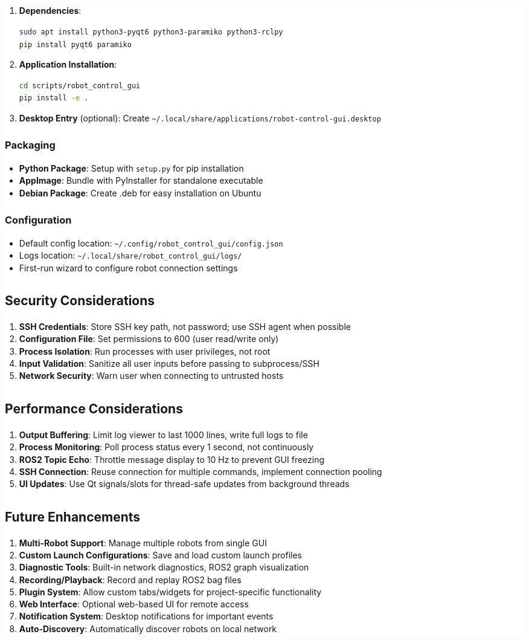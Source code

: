 1. **Dependencies**:
   ```bash
   sudo apt install python3-pyqt6 python3-paramiko python3-rclpy
   pip install pyqt6 paramiko
   ```

2. **Application Installation**:
   ```bash
   cd scripts/robot_control_gui
   pip install -e .
   ```

3. **Desktop Entry** (optional):
   Create `~/.local/share/applications/robot-control-gui.desktop`

### Packaging

- **Python Package**: Setup with `setup.py` for pip installation
- **AppImage**: Bundle with PyInstaller for standalone executable
- **Debian Package**: Create .deb for easy installation on Ubuntu

### Configuration

- Default config location: `~/.config/robot_control_gui/config.json`
- Logs location: `~/.local/share/robot_control_gui/logs/`
- First-run wizard to configure robot connection settings

## Security Considerations

1. **SSH Credentials**: Store SSH key path, not password; use SSH agent when possible
2. **Configuration File**: Set permissions to 600 (user read/write only)
3. **Process Isolation**: Run processes with user privileges, not root
4. **Input Validation**: Sanitize all user inputs before passing to subprocess/SSH
5. **Network Security**: Warn user when connecting to untrusted hosts

## Performance Considerations

1. **Output Buffering**: Limit log viewer to last 1000 lines, write full logs to file
2. **Process Monitoring**: Poll process status every 1 second, not continuously
3. **ROS2 Topic Echo**: Throttle message display to 10 Hz to prevent GUI freezing
4. **SSH Connection**: Reuse connection for multiple commands, implement connection pooling
5. **UI Updates**: Use Qt signals/slots for thread-safe updates from background threads

## Future Enhancements

1. **Multi-Robot Support**: Manage multiple robots from single GUI
2. **Custom Launch Configurations**: Save and load custom launch profiles
3. **Diagnostic Tools**: Built-in network diagnostics, ROS2 graph visualization
4. **Recording/Playback**: Record and replay ROS2 bag files
5. **Plugin System**: Allow custom tabs/widgets for project-specific functionality
6. **Web Interface**: Optional web-based UI for remote access
7. **Notification System**: Desktop notifications for important events
8. **Auto-Discovery**: Automatically discover robots on local network
